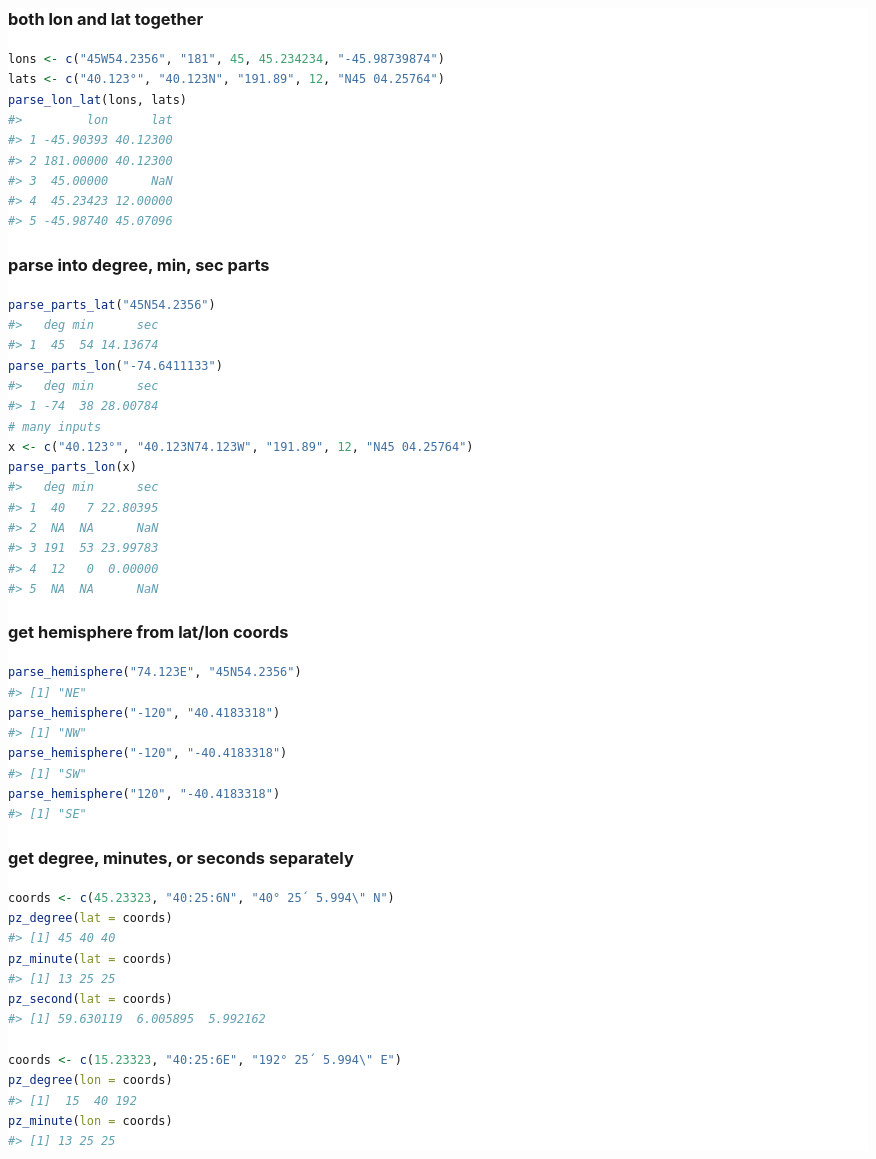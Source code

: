 ### both lon and lat together


```r
lons <- c("45W54.2356", "181", 45, 45.234234, "-45.98739874")
lats <- c("40.123°", "40.123N", "191.89", 12, "N45 04.25764")
parse_lon_lat(lons, lats)
#>         lon      lat
#> 1 -45.90393 40.12300
#> 2 181.00000 40.12300
#> 3  45.00000      NaN
#> 4  45.23423 12.00000
#> 5 -45.98740 45.07096
```

### parse into degree, min, sec parts


```r
parse_parts_lat("45N54.2356")
#>   deg min      sec
#> 1  45  54 14.13674
parse_parts_lon("-74.6411133")
#>   deg min      sec
#> 1 -74  38 28.00784
# many inputs
x <- c("40.123°", "40.123N74.123W", "191.89", 12, "N45 04.25764")
parse_parts_lon(x)
#>   deg min      sec
#> 1  40   7 22.80395
#> 2  NA  NA      NaN
#> 3 191  53 23.99783
#> 4  12   0  0.00000
#> 5  NA  NA      NaN
```

### get hemisphere from lat/lon coords


```r
parse_hemisphere("74.123E", "45N54.2356")
#> [1] "NE"
parse_hemisphere("-120", "40.4183318")
#> [1] "NW"
parse_hemisphere("-120", "-40.4183318")
#> [1] "SW"
parse_hemisphere("120", "-40.4183318")
#> [1] "SE"
```

### get degree, minutes, or seconds separately


```r
coords <- c(45.23323, "40:25:6N", "40° 25´ 5.994\" N")
pz_degree(lat = coords)
#> [1] 45 40 40
pz_minute(lat = coords)
#> [1] 13 25 25
pz_second(lat = coords)
#> [1] 59.630119  6.005895  5.992162

coords <- c(15.23323, "40:25:6E", "192° 25´ 5.994\" E")
pz_degree(lon = coords)
#> [1]  15  40 192
pz_minute(lon = coords)
#> [1] 13 25 25
```